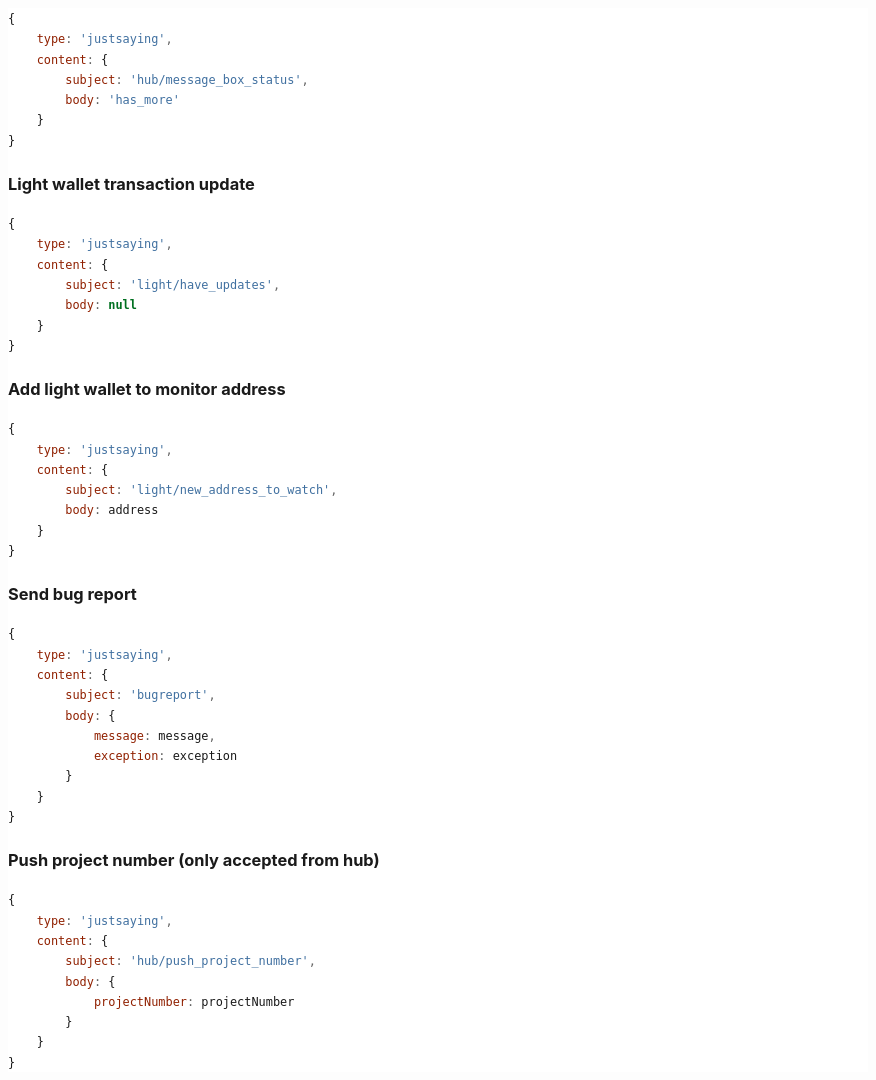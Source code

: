 ```javascript
{
    type: 'justsaying',
    content: {
        subject: 'hub/message_box_status', 
        body: 'has_more'
    }
}
```

### **Light wallet transaction update**

```javascript
{
    type: 'justsaying',
    content: {
        subject: 'light/have_updates', 
        body: null
    }
}
```

### **Add light wallet to monitor address**

```javascript
{
    type: 'justsaying',
    content: {
        subject: 'light/new_address_to_watch', 
        body: address
    }
}
```

### **Send bug report**

```javascript
{
    type: 'justsaying',
    content: {
        subject: 'bugreport', 
        body: {
            message: message,
            exception: exception
        }
    }
}
```

### Push project number \(only accepted from hub\)

```javascript
{
    type: 'justsaying',
    content: {
        subject: 'hub/push_project_number', 
        body: {
            projectNumber: projectNumber
        }
    }
}
```
